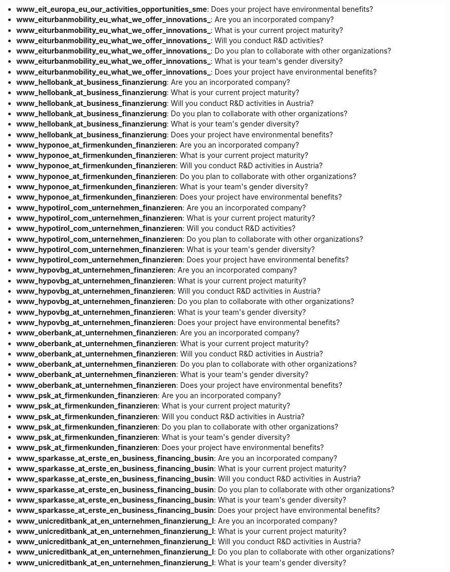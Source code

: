 - **www_eit_europa_eu_our_activities_opportunities_sme**: Does your project have environmental benefits?
- **www_eiturbanmobility_eu_what_we_offer_innovations_**: Are you an incorporated company?
- **www_eiturbanmobility_eu_what_we_offer_innovations_**: What is your current project maturity?
- **www_eiturbanmobility_eu_what_we_offer_innovations_**: Will you conduct R&D activities?
- **www_eiturbanmobility_eu_what_we_offer_innovations_**: Do you plan to collaborate with other organizations?
- **www_eiturbanmobility_eu_what_we_offer_innovations_**: What is your team's gender diversity?
- **www_eiturbanmobility_eu_what_we_offer_innovations_**: Does your project have environmental benefits?
- **www_hellobank_at_business_finanzierung**: Are you an incorporated company?
- **www_hellobank_at_business_finanzierung**: What is your current project maturity?
- **www_hellobank_at_business_finanzierung**: Will you conduct R&D activities in Austria?
- **www_hellobank_at_business_finanzierung**: Do you plan to collaborate with other organizations?
- **www_hellobank_at_business_finanzierung**: What is your team's gender diversity?
- **www_hellobank_at_business_finanzierung**: Does your project have environmental benefits?
- **www_hyponoe_at_firmenkunden_finanzieren**: Are you an incorporated company?
- **www_hyponoe_at_firmenkunden_finanzieren**: What is your current project maturity?
- **www_hyponoe_at_firmenkunden_finanzieren**: Will you conduct R&D activities in Austria?
- **www_hyponoe_at_firmenkunden_finanzieren**: Do you plan to collaborate with other organizations?
- **www_hyponoe_at_firmenkunden_finanzieren**: What is your team's gender diversity?
- **www_hyponoe_at_firmenkunden_finanzieren**: Does your project have environmental benefits?
- **www_hypotirol_com_unternehmen_finanzieren**: Are you an incorporated company?
- **www_hypotirol_com_unternehmen_finanzieren**: What is your current project maturity?
- **www_hypotirol_com_unternehmen_finanzieren**: Will you conduct R&D activities?
- **www_hypotirol_com_unternehmen_finanzieren**: Do you plan to collaborate with other organizations?
- **www_hypotirol_com_unternehmen_finanzieren**: What is your team's gender diversity?
- **www_hypotirol_com_unternehmen_finanzieren**: Does your project have environmental benefits?
- **www_hypovbg_at_unternehmen_finanzieren**: Are you an incorporated company?
- **www_hypovbg_at_unternehmen_finanzieren**: What is your current project maturity?
- **www_hypovbg_at_unternehmen_finanzieren**: Will you conduct R&D activities in Austria?
- **www_hypovbg_at_unternehmen_finanzieren**: Do you plan to collaborate with other organizations?
- **www_hypovbg_at_unternehmen_finanzieren**: What is your team's gender diversity?
- **www_hypovbg_at_unternehmen_finanzieren**: Does your project have environmental benefits?
- **www_oberbank_at_unternehmen_finanzieren**: Are you an incorporated company?
- **www_oberbank_at_unternehmen_finanzieren**: What is your current project maturity?
- **www_oberbank_at_unternehmen_finanzieren**: Will you conduct R&D activities in Austria?
- **www_oberbank_at_unternehmen_finanzieren**: Do you plan to collaborate with other organizations?
- **www_oberbank_at_unternehmen_finanzieren**: What is your team's gender diversity?
- **www_oberbank_at_unternehmen_finanzieren**: Does your project have environmental benefits?
- **www_psk_at_firmenkunden_finanzieren**: Are you an incorporated company?
- **www_psk_at_firmenkunden_finanzieren**: What is your current project maturity?
- **www_psk_at_firmenkunden_finanzieren**: Will you conduct R&D activities in Austria?
- **www_psk_at_firmenkunden_finanzieren**: Do you plan to collaborate with other organizations?
- **www_psk_at_firmenkunden_finanzieren**: What is your team's gender diversity?
- **www_psk_at_firmenkunden_finanzieren**: Does your project have environmental benefits?
- **www_sparkasse_at_erste_en_business_financing_busin**: Are you an incorporated company?
- **www_sparkasse_at_erste_en_business_financing_busin**: What is your current project maturity?
- **www_sparkasse_at_erste_en_business_financing_busin**: Will you conduct R&D activities in Austria?
- **www_sparkasse_at_erste_en_business_financing_busin**: Do you plan to collaborate with other organizations?
- **www_sparkasse_at_erste_en_business_financing_busin**: What is your team's gender diversity?
- **www_sparkasse_at_erste_en_business_financing_busin**: Does your project have environmental benefits?
- **www_unicreditbank_at_en_unternehmen_finanzierung_l**: Are you an incorporated company?
- **www_unicreditbank_at_en_unternehmen_finanzierung_l**: What is your current project maturity?
- **www_unicreditbank_at_en_unternehmen_finanzierung_l**: Will you conduct R&D activities in Austria?
- **www_unicreditbank_at_en_unternehmen_finanzierung_l**: Do you plan to collaborate with other organizations?
- **www_unicreditbank_at_en_unternehmen_finanzierung_l**: What is your team's gender diversity?